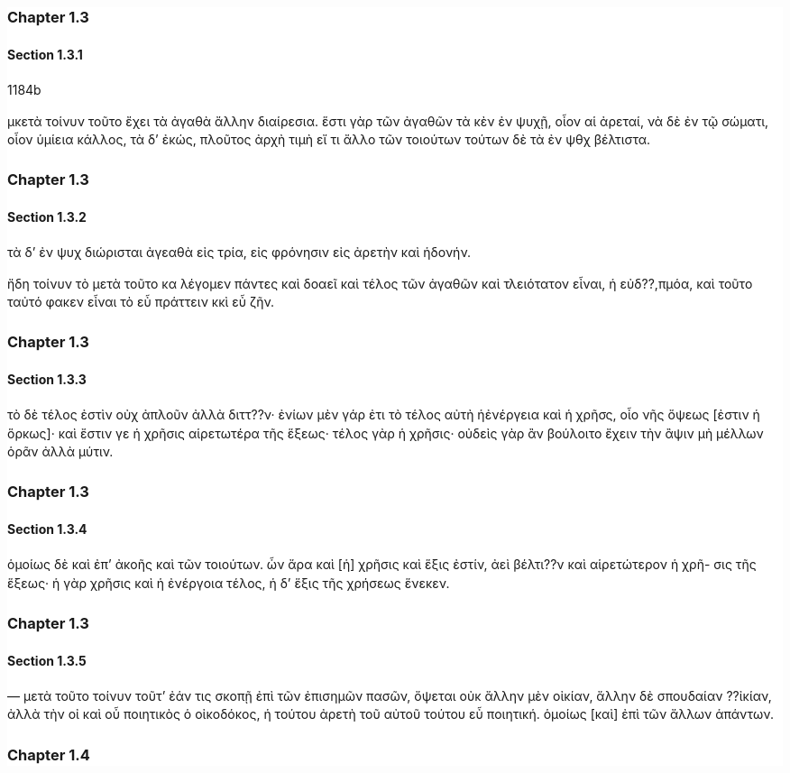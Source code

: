 ### Chapter 1.3

#### Section 1.3.1

<note type="marginal">1184b</note><p> μκετὰ τοίνυν τοῦτο ἔχει τὰ ἀγαθὰ ἄλλην διαίρεσια.
ἕστι γὰρ τῶν ἀγαθῶν τὰ κὲν ἐν ψυχῇ, οἷον αἱ ἀρεταί, νὰ
δὲ ἐν τῷ σώματι, οἷον ὑμίεια κάλλος, τὰ δʼ ἐκώς, πλοῦτος
ἀρχὴ τιμὴ εἴ τι ἄλλο τῶν τοιούτων τούτων δὲ τὰ ἐν ψθχ
<lb n="5"/> βέλτιστα.</p>

### Chapter 1.3

#### Section 1.3.2

<p rend="merge"> τὰ δʼ ἐν ψυχ διώρισται ἀγεαθὰ εἰς τρία, εἰς
φρόνησιν εἰς ἀρετὴν καὶ ἡδονήν.</p>
<p>ἤδη τοίνυν τὸ μετὰ τοῦτο κα λέγομεν πάντες καὶ δοαεῖ
καὶ τέλος τῶν ἀγαθῶν καὶ τλειότατον εἶναι, ἡ εὐδ??,πμόα,
καὶ τοῦτο ταὐτό φακεν εἶναι τὸ εὖ πράττειν κκὶ εὖ ζῆν.</p>

### Chapter 1.3

#### Section 1.3.3

<p rend="merge"> τὸ δὲ
<lb n="10"/> τέλος ἐστὶν οὐχ ἀπλοῦν ἀλλὰ διττ??ν· ἐνίων μὲν γάρ ἐτι τὸ τέλος
αὐτὴ ἡἐνέργεια καὶ ἡ χρῆσς, οἷο νῆς ὄψεως [ἐστιν ἡ ὅρκως]· καὶ
ἔστιν γε ἡ χρῆσις αἱρετωτέρα τῆς ἕξεως· τέλος γὰρ ἡ χρῆσις·
οὐδεὶς γὰρ ἂν βούλοιτο ἔχειν τὴν ἂψιν μὴ μέλλων ὁρᾶν ἀλλὰ
μύτιν.</p>

### Chapter 1.3

#### Section 1.3.4

<p rend="merge"> ὁμοίως δὲ καὶ ἐπʼ ἀκοῆς καὶ τῶν τοιούτων. ὧν ἄρα
<lb n="15"/> καὶ [ἡ] χρῆσις καὶ ἕξις ἐστίν, ἀεὶ βέλτι??ν καὶ αἱρετώτερον ἡ χρῆ-
σις τῆς ἕξεως· ἡ γὰρ χρῆσις καὶ ἡ ἐνέργοια τέλος, ἡ δʼ ἕξις
τῆς χρήσεως ἕνεκεν.</p>

### Chapter 1.3

#### Section 1.3.5

<p rend="merge">— μετὰ τοῦτο τοίνυν τοῦτʼ ἐάν τις σκοπῇ
ἐπὶ τῶν ἐπισημῶν πασῶν, ὄψεται οὐκ ἄλλην μὲν
οἰκίαν, ἄλλην δὲ σπουδαίαν ??ἰκίαν, ἀλλὰ τὴν οἰ
<lb n="20"/> καὶ οὗ ποιητικὸς ὁ οἰκοδόκος, ἡ τούτου ἀρετὴ τοῦ αὐτοῦ τούτου
 εὖ ποιητική. ὁμοίως [καὶ] ἐπὶ τῶν ἄλλων ἁπάντων.</p>

### Chapter 1.4
